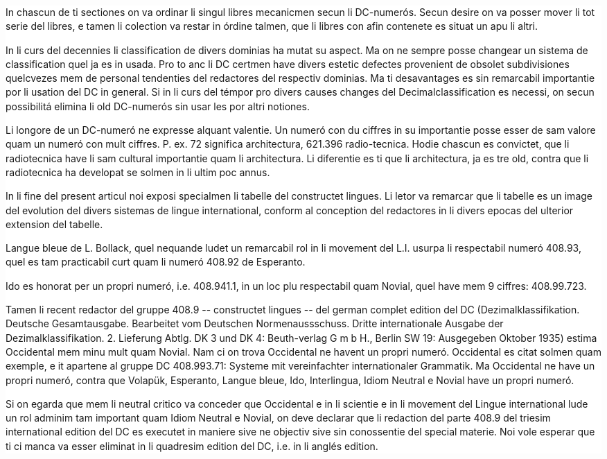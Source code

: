 

In chascun de ti sectiones on va ordinar li singul libres mecanicmen
secun li DC-numerós. Secun desire on va posser mover li tot serie del
libres, e tamen li colection va restar in órdine talmen, que li libres
con afin contenete es situat un apu li altri.

In li curs del decennies li classification de divers dominias ha mutat
su aspect. Ma on ne sempre posse changear un sistema de classification
quel ja es in usada. Pro to anc li DC certmen have divers estetic
defectes provenient de obsolet subdivisiones quelcvezes mem de personal
tendenties del redactores del respectiv dominias. Ma ti desavantages es
sin remarcabil importantie por li usation del DC in general. Si in li
curs del témpor pro divers causes changes del Decimalclassification es
necessi, on secun possibilitá elimina li old DC-numerós sin usar les por
altri notiones.

Li longore de un DC-numeró ne expresse alquant valentie. Un numeró con
du ciffres in su importantie posse esser de sam valore quam un numeró
con mult ciffres. P. ex. 72 significa architectura, 621.396
radio-tecnica. Hodie chascun es convictet, que li radiotecnica have li
sam cultural importantie quam li architectura. Li diferentie es ti que
li architectura, ja es tre old, contra que li radiotecnica ha developat
se solmen in li ultim poc annus.

In li fine del present articul noi exposi specialmen li tabelle del
constructet lingues. Li letor va remarcar que li tabelle es un image del
evolution del divers sistemas de lingue international, conform al
conception del redactores in li divers epocas del ulterior extension del
tabelle.

Langue bleue de L. Bollack, quel nequande ludet un remarcabil rol in li
movement del L.I. usurpa li respectabil numeró 408.93, quel es tam
practicabil curt quam li numeró 408.92 de Esperanto.

Ido es honorat per un propri numeró, i.e. 408.941.1, in un loc plu
respectabil quam Novial, quel have mem 9 ciffres: 408.99.723.

Tamen li recent redactor del gruppe 408.9 -- constructet lingues -- del
german complet edition del DC (Dezimalklassifikation. Deutsche
Gesamtausgabe. Bearbeitet vom Deutschen Normenaussschuss. Dritte
internationale Ausgabe der Dezimalklassifikation. 2. Lieferung Abtlg. DK
3 und DK 4: Beuth-verlag G m b H., Berlin SW 19: Ausgegeben Oktober
1935) estima Occidental mem minu mult quam Novial. Nam ci on trova
Occidental ne havent un propri numeró. Occidental es citat solmen quam
exemple, e it apartene al gruppe DC 408.993.71: Systeme mit
vereinfachter internationaler Grammatik. Ma Occidental ne have un propri
numeró, contra que Volapük, Esperanto, Langue bleue, Ido, Interlingua,
Idiom Neutral e Novial have un propri numeró.

Si on egarda que mem li neutral critico va conceder que Occidental e in
li scientie e in li movement del Lingue international lude un rol
adminim tam important quam Idiom Neutral e Novial, on deve declarar que
li redaction del parte 408.9 del triesim international edition del DC es
executet in maniere sive ne objectiv sive sin conossentie del special
materie. Noi vole esperar que ti ci manca va esser eliminat in li
quadresim edition del DC, i.e. in li anglés edition.
